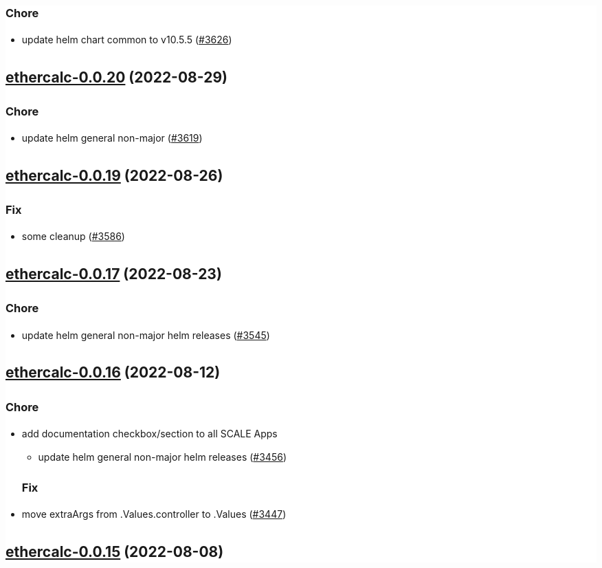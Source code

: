 ### Chore

- update helm chart common to v10.5.5 ([#3626](https://github.com/truecharts/charts/issues/3626))




## [ethercalc-0.0.20](https://github.com/truecharts/charts/compare/ethercalc-0.0.19...ethercalc-0.0.20) (2022-08-29)

### Chore

- update helm general non-major ([#3619](https://github.com/truecharts/charts/issues/3619))




## [ethercalc-0.0.19](https://github.com/truecharts/charts/compare/ethercalc-0.0.17...ethercalc-0.0.19) (2022-08-26)

### Fix

- some cleanup ([#3586](https://github.com/truecharts/charts/issues/3586))




## [ethercalc-0.0.17](https://github.com/truecharts/charts/compare/ethercalc-0.0.16...ethercalc-0.0.17) (2022-08-23)

### Chore

- update helm general non-major helm releases ([#3545](https://github.com/truecharts/charts/issues/3545))




## [ethercalc-0.0.16](https://github.com/truecharts/charts/compare/ethercalc-0.0.15...ethercalc-0.0.16) (2022-08-12)

### Chore

- add documentation checkbox/section to all SCALE Apps
  - update helm general non-major helm releases ([#3456](https://github.com/truecharts/charts/issues/3456))

  ### Fix

- move extraArgs from .Values.controller to .Values ([#3447](https://github.com/truecharts/charts/issues/3447))




## [ethercalc-0.0.15](https://github.com/truecharts/charts/compare/ethercalc-0.0.14...ethercalc-0.0.15) (2022-08-08)
